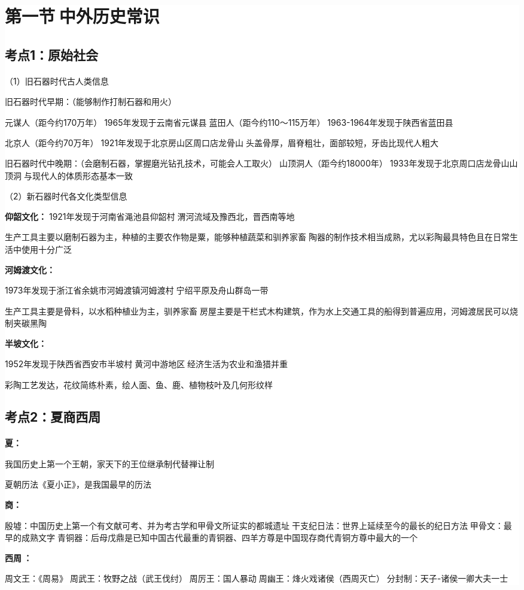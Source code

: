 # 第一节 中外历史常识

## 考点1：原始社会

（1）旧石器时代古人类信息

旧石器时代早期：（能够制作打制石器和用火）

元谋人（距今约170万年）   1965年发现于云南省元谋县
蓝田人（距今约110～115万年） 1963-1964年发现于陕西省蓝田县

北京人（距今约70万年）	1921年发现于北京房山区周口店龙骨山	头盖骨厚，眉脊粗壮，面部较短，牙齿比现代人粗大

旧石器时代中晚期：（会磨制石器，掌握磨光钻孔技术，可能会人工取火）
山顶洞人（距今约18000年）	1933年发现于北京周口店龙骨山山顶洞	与现代人的体质形态基本一致

（2）新石器时代各文化类型信息

**仰韶文化：**
1921年发现于河南省渑池县仰韶村
渭河流域及豫西北，晋西南等地

生产工具主要以磨制石器为主，种植的主要农作物是粟，能够种植蔬菜和驯养家畜
陶器的制作技术相当成熟，尤以彩陶最具特色且在日常生活中使用十分广泛

**河姆渡文化：**

1973年发现于浙江省余姚市河姆渡镇河姆渡村
宁绍平原及舟山群岛一带

生产工具主要是骨料，以水稻种植业为主，驯养家畜	房屋主要是干栏式木构建筑，作为水上交通工具的船得到普遍应用，河姆渡居民可以烧制夹碳黑陶

**半坡文化：**

1952年发现于陕西省西安市半坡村
黄河中游地区
经济生活为农业和渔猎并重

彩陶工艺发达，花纹简练朴素，绘人面、鱼、鹿、植物枝叶及几何形纹样

## 考点2：夏商西周

**夏：**

我国历史上第一个王朝，家天下的王位继承制代替禅让制

夏朝历法《夏小正》，是我国最早的历法

**商：**

殷墟：中国历史上第一个有文献可考、并为考古学和甲骨文所证实的都城遗址
干支纪日法：世界上延续至今的最长的纪日方法
甲骨文：最早的成熟文字
青铜器：后母戊鼎是已知中国古代最重的青铜器、四羊方尊是中国现存商代青铜方尊中最大的一个

**西周	：**

周文王：《周易》
周武王：牧野之战（武王伐纣）
周厉王：国人暴动
周幽王：烽火戏诸侯（西周灭亡）
分封制：天子-诸侯一卿大夫一士
